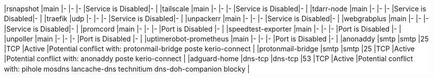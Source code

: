 |rsnapshot                 |main           |-              |-    |-       |Service is Disabled|-                                                                                                                                                                                                                                                                                                                                                            |
|tailscale                 |main           |-              |-    |-       |Service is Disabled|-                                                                                                                                                                                                                                                                                                                                                            |
|tdarr-node                |main           |-              |-    |-       |Service is Disabled|-                                                                                                                                                                                                                                                                                                                                                            |
|traefik                   |udp            |-              |-    |-       |Service is Disabled|-                                                                                                                                                                                                                                                                                                                                                            |
|unpackerr                 |main           |-              |-    |-       |Service is Disabled|-                                                                                                                                                                                                                                                                                                                                                            |
|webgrabplus               |main           |-              |-    |-       |Service is Disabled|-                                                                                                                                                                                                                                                                                                                                                            |
|promcord                  |main           |-              |-    |-       |Port is Disabled   |-                                                                                                                                                                                                                                                                                                                                                            |
|speedtest-exporter        |main           |-              |-    |-       |Port is Disabled   |-                                                                                                                                                                                                                                                                                                                                                            |
|unpoller                  |main           |-              |-    |-       |Port is Disabled   |-                                                                                                                                                                                                                                                                                                                                                            |
|uptimerobot-prometheus    |main           |-              |-    |-       |Port is Disabled   |-                                                                                                                                                                                                                                                                                                                                                            |
|anonaddy                  |smtp           |smtp           |25   |TCP     |Active             |Potential conflict with: protonmail-bridge poste kerio-connect                                                                                                                                                                                                                                                                                               |
|protonmail-bridge         |smtp           |smtp           |25   |TCP     |Active             |Potential conflict with: anonaddy poste kerio-connect                                                                                                                                                                                                                                                                                                        |
|adguard-home              |dns-tcp        |dns-tcp        |53   |TCP     |Active             |Potential conflict with: pihole mosdns lancache-dns technitium dns-doh-companion blocky                                                                                                                                                                                                                                                                      |